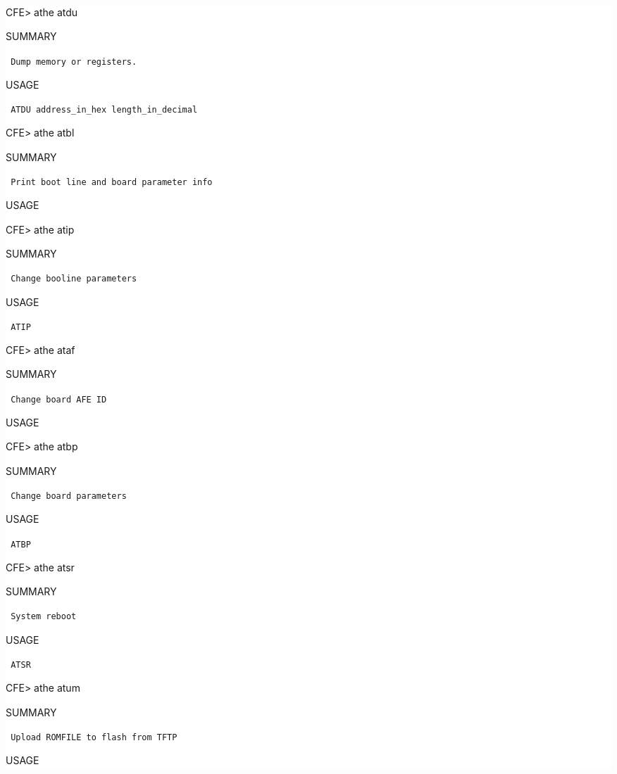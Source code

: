 CFE> athe atdu

  SUMMARY

     Dump memory or registers.

  USAGE

     ATDU address_in_hex length_in_decimal

CFE> athe atbl

  SUMMARY

     Print boot line and board parameter info

  USAGE


CFE> athe atip

  SUMMARY

     Change booline parameters

  USAGE

     ATIP

CFE> athe ataf

  SUMMARY

     Change board AFE ID

  USAGE


CFE> athe atbp

  SUMMARY

     Change board parameters

  USAGE

     ATBP

CFE> athe atsr

  SUMMARY

     System reboot

  USAGE

     ATSR

CFE> athe atum

  SUMMARY

     Upload ROMFILE to flash from TFTP

  USAGE
